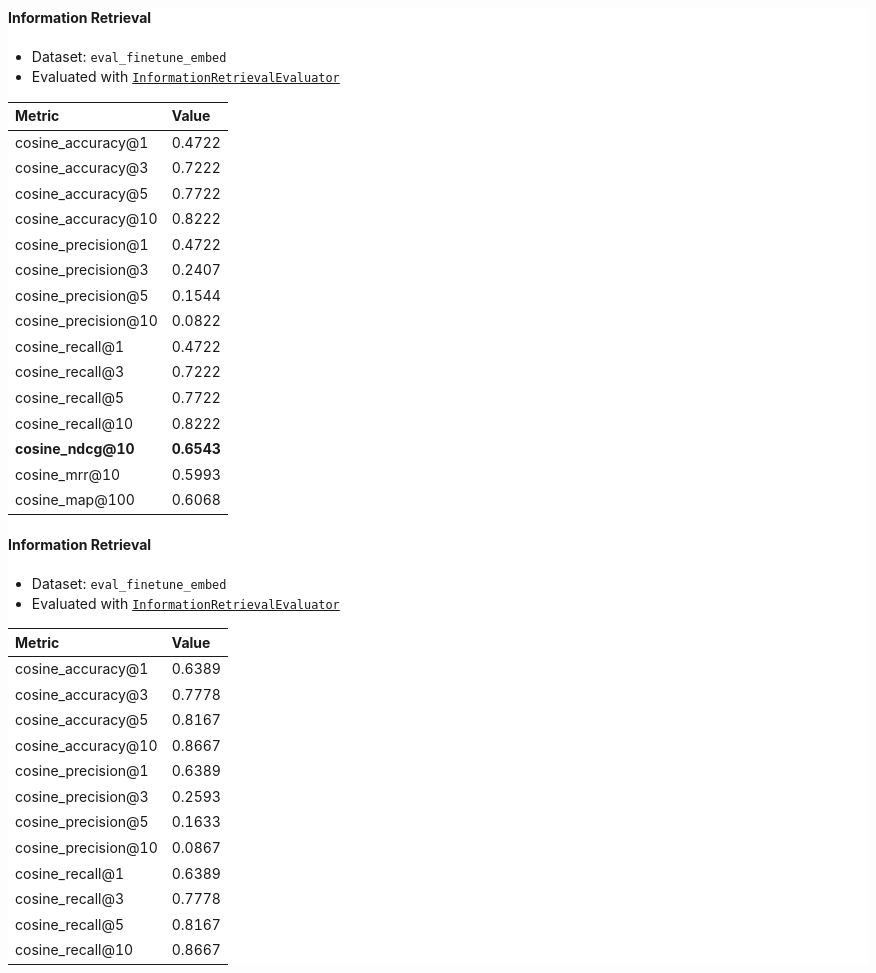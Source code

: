 #### Information Retrieval

* Dataset: `eval_finetune_embed`
* Evaluated with [<code>InformationRetrievalEvaluator</code>](https://sbert.net/docs/package_reference/sentence_transformer/evaluation.html#sentence_transformers.evaluation.InformationRetrievalEvaluator)

| Metric              | Value      |
|:--------------------|:-----------|
| cosine_accuracy@1   | 0.4722     |
| cosine_accuracy@3   | 0.7222     |
| cosine_accuracy@5   | 0.7722     |
| cosine_accuracy@10  | 0.8222     |
| cosine_precision@1  | 0.4722     |
| cosine_precision@3  | 0.2407     |
| cosine_precision@5  | 0.1544     |
| cosine_precision@10 | 0.0822     |
| cosine_recall@1     | 0.4722     |
| cosine_recall@3     | 0.7222     |
| cosine_recall@5     | 0.7722     |
| cosine_recall@10    | 0.8222     |
| **cosine_ndcg@10**  | **0.6543** |
| cosine_mrr@10       | 0.5993     |
| cosine_map@100      | 0.6068     |

#### Information Retrieval

* Dataset: `eval_finetune_embed`
* Evaluated with [<code>InformationRetrievalEvaluator</code>](https://sbert.net/docs/package_reference/sentence_transformer/evaluation.html#sentence_transformers.evaluation.InformationRetrievalEvaluator)

| Metric              | Value      |
|:--------------------|:-----------|
| cosine_accuracy@1   | 0.6389     |
| cosine_accuracy@3   | 0.7778     |
| cosine_accuracy@5   | 0.8167     |
| cosine_accuracy@10  | 0.8667     |
| cosine_precision@1  | 0.6389     |
| cosine_precision@3  | 0.2593     |
| cosine_precision@5  | 0.1633     |
| cosine_precision@10 | 0.0867     |
| cosine_recall@1     | 0.6389     |
| cosine_recall@3     | 0.7778     |
| cosine_recall@5     | 0.8167     |
| cosine_recall@10    | 0.8667     |
